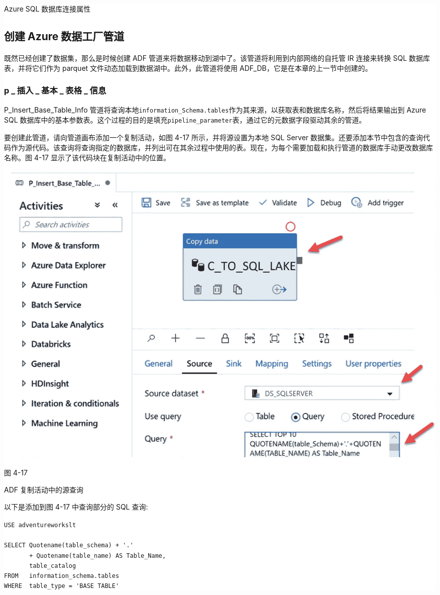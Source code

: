 Azure SQL 数据库连接属性

## 创建 Azure 数据工厂管道

既然已经创建了数据集，那么是时候创建 ADF 管道来将数据移动到湖中了。该管道将利用到内部网络的自托管 IR 连接来转换 SQL 数据库表，并将它们作为 parquet 文件动态加载到数据湖中。此外，此管道将使用 ADF_DB，它是在本章的上一节中创建的。

### p _ 插入 _ 基本 _ 表格 _ 信息

P_Insert_Base_Table_Info 管道将查询本地`information_Schema.tables`作为其来源，以获取表和数据库名称，然后将结果输出到 Azure SQL 数据库中的基本参数表。这个过程的目的是填充`pipeline_parameter`表，通过它的元数据字段驱动其余的管道。

要创建此管道，请向管道画布添加一个复制活动，如图 4-17 所示，并将源设置为本地 SQL Server 数据集。还要添加本节中包含的查询代码作为源代码。该查询将查询指定的数据库，并列出可在其余过程中使用的表。现在，为每个需要加载和执行管道的数据库手动更改数据库名称。图 4-17 显示了该代码块在复制活动中的位置。

![img/511918_1_En_4_Fig17_HTML.png](img/511918_1_En_4_Fig17_HTML.png)

图 4-17

ADF 复制活动中的源查询

以下是添加到图 4-17 中查询部分的 SQL 查询:

```
USE adventureworkslt

SELECT Quotename(table_schema) + '.'
       + Quotename(table_name) AS Table_Name,
       table_catalog
FROM   information_schema.tables
WHERE  table_type = 'BASE TABLE'

```
